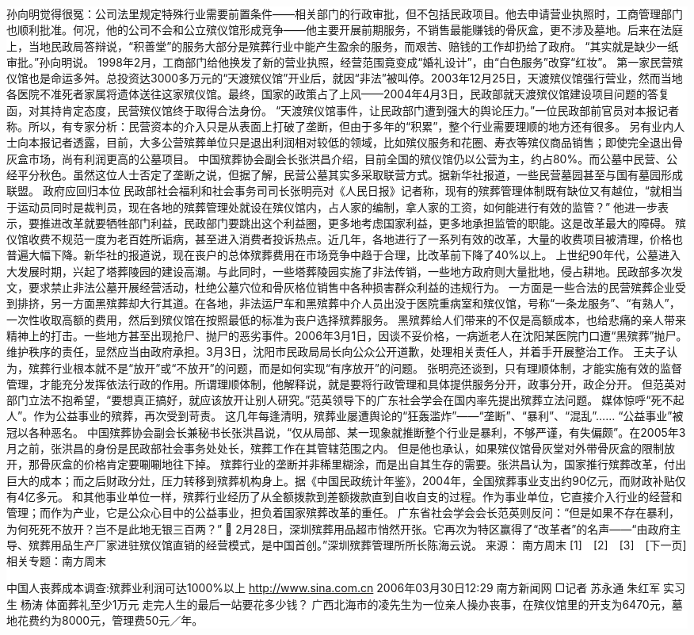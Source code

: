 孙向明觉得很冤：公司法里规定特殊行业需要前置条件——相关部门的行政审批，但不包括民政项目。他去申请营业执照时，工商管理部门也顺利批准。何况，他的公司不会和公立殡仪馆形成竞争——他主要开展前期服务，不销售最能赚钱的骨灰盒，更不涉及墓地。后来在法庭上，当地民政局答辩说，“积善堂”的服务大部分是殡葬行业中能产生盈余的服务，而艰苦、赔钱的工作却扔给了政府。
“其实就是缺少一纸审批。”孙向明说。
1998年2月，工商部门给他换发了新的营业执照，经营范围竟变成“婚礼设计”，由“白色服务”改穿“红妆”。
第一家民营殡仪馆也是命运多舛。总投资达3000多万元的“天渡殡仪馆”开业后，就因“非法”被叫停。2003年12月25日，天渡殡仪馆强行营业，然而当地各医院不准死者家属将遗体送往这家殡仪馆。最终，国家的政策占了上风——2004年4月3日，民政部就天渡殡仪馆建设项目问题的答复函，对其持肯定态度，民营殡仪馆终于取得合法身份。
“天渡殡仪馆事件，让民政部门遭到强大的舆论压力。”一位民政部前官员对本报记者称。所以，有专家分析：民营资本的介入只是从表面上打破了垄断，但由于多年的“积累”，整个行业需要理顺的地方还有很多。
另有业内人士向本报记者透露，目前，大多公营殡葬单位只是退出利润相对较低的领域，比如殡仪服务和花圈、寿衣等殡仪商品销售；即使完全退出骨灰盒市场，尚有利润更高的公墓项目。
中国殡葬协会副会长张洪昌介绍，目前全国的殡仪馆仍以公营为主，约占80%。而公墓中民营、公经平分秋色。虽然这位人士否定了垄断之说，但据了解，民营公墓其实多采取联营方式。据新华社报道，一些民营墓园甚至与国有墓园形成联盟。
政府应回归本位
民政部社会福利和社会事务司司长张明亮对《人民日报》记者称，现有的殡葬管理体制既有缺位又有越位，“就相当于运动员同时是裁判员，现在各地的殡葬管理处就设在殡仪馆内，占人家的编制，拿人家的工资，如何能进行有效的监管？”
他进一步表示，要推进改革就要牺牲部门利益，民政部门要跳出这个利益圈，更多地考虑国家利益，更多地承担监管的职能。这是改革最大的障碍。
殡仪馆收费不规范一度为老百姓所诟病，甚至进入消费者投诉热点。近几年，各地进行了一系列有效的改革，大量的收费项目被清理，价格也普遍大幅下降。新华社的报道说，现在丧户的总体殡葬费用在市场竞争中趋于合理，比改革前下降了40%以上。
上世纪90年代，公墓进入大发展时期，兴起了塔葬陵园的建设高潮。与此同时，一些塔葬陵园实施了非法传销，一些地方政府则大量批地，侵占耕地。民政部多次发文，要求禁止非法公墓开展经营活动，杜绝公墓穴位和骨灰格位销售中各种损害群众利益的违规行为。
一方面是一些合法的民营殡葬企业受到排挤，另一方面黑殡葬却大行其道。在各地，非法运尸车和黑殡葬中介人员出没于医院重病室和殡仪馆，号称“一条龙服务”、“有熟人”，一次性收取高额的费用，然后到殡仪馆在按照最低的标准为丧户选择殡葬服务。
黑殡葬给人们带来的不仅是高额成本，也给悲痛的亲人带来精神上的打击。一些地方甚至出现抢尸、抛尸的恶劣事件。2006年3月1日，因谈不妥价格，一病逝老人在沈阳某医院门口遭“黑殡葬”抛尸。
维护秩序的责任，显然应当由政府承担。3月3日，沈阳市民政局局长向公众公开道歉，处理相关责任人，并着手开展整治工作。
王夫子认为，殡葬行业根本就不是“放开”或“不放开”的问题，而是如何实现“有序放开”的问题。
张明亮还谈到，只有理顺体制，才能实施有效的监督管理，才能充分发挥依法行政的作用。所谓理顺体制，他解释说，就是要将行政管理和具体提供服务分开，政事分开，政企分开。
但范英对部门立法不抱希望，“要想真正搞好，就应该放开让别人研究。”范英领导下的广东社会学会在国内率先提出殡葬立法问题。
媒体惊呼“死不起人”。作为公益事业的殡葬，再次受到苛责。
这几年每逢清明，殡葬业屡遭舆论的“狂轰滥炸”——“垄断”、“暴利”、“混乱”…… “公益事业”被冠以各种恶名。
中国殡葬协会副会长兼秘书长张洪昌说，“仅从局部、某一现象就推断整个行业是暴利，不够严谨，有失偏颇”。在2005年3月之前，张洪昌的身份是民政部社会事务处处长，殡葬工作在其管辖范围之内。
但是他也承认，如果殡仪馆骨灰堂对外带骨灰盒的限制放开，那骨灰盒的价格肯定要唰唰地往下掉。
殡葬行业的垄断并非稀里糊涂，而是出自其生存的需要。张洪昌认为，国家推行殡葬改革，付出巨大的成本；而之后财政分灶，压力转移到殡葬机构身上。据《中国民政统计年鉴》，2004年，全国殡葬事业支出约90亿元，而财政补贴仅有4亿多元。
和其他事业单位一样，殡葬行业经历了从全额拨款到差额拨款直到自收自支的过程。作为事业单位，它直接介入行业的经营和管理；而作为产业，它是公众心目中的公益事业，担负着国家殡葬改革的重任。
广东省社会学会会长范英则反问：“但是如果不存在暴利，为何死死不放开？岂不是此地无银三百两？”

2月28日，深圳殡葬用品超市悄然开张。它再次为特区赢得了“改革者”的名声——“由政府主导、殡葬用品生产厂家进驻殡仪馆直销的经营模式，是中国首创。”深圳殡葬管理所所长陈海云说。 来源：
南方周末
[1]　[2]　[3]　[下一页]
相关专题：南方周末 

中国人丧葬成本调查:殡葬业利润可达1000%以上
http://www.sina.com.cn 2006年03月30日12:29 南方新闻网
□记者 苏永通 朱红军 实习生 杨涛
体面葬礼至少1万元
走完人生的最后一站要花多少钱？
广西北海市的凌先生为一位亲人操办丧事，在殡仪馆里的开支为6470元，墓地花费约为8000元，管理费50元／年。
